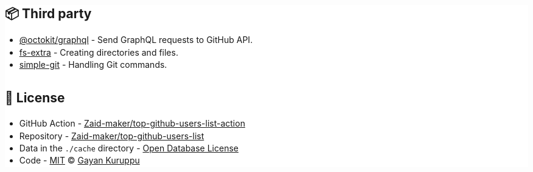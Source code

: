 ## 📦 Third party

- [@octokit/graphql](https://www.npmjs.com/package/@octokit/graphql) - Send GraphQL requests to GitHub API.
- [fs-extra](https://www.npmjs.com/package/fs-extra) - Creating directories and files.
- [simple-git](https://www.npmjs.com/package/simple-git) - Handling Git commands.
## 📄 License

- GitHub Action - [Zaid-maker/top-github-users-list-action](https://github.com/Zaid-maker/top-github-users-list-action)
- Repository - [Zaid-maker/top-github-users-list](https://github.com/Zaid-maker/top-github-users-list)
- Data in the `./cache` directory - [Open Database License](https://opendatacommons.org/licenses/odbl/1-0/)
- Code - [MIT](./LICENSE) © [Gayan Kuruppu](https://github.com/gayanvoice)
